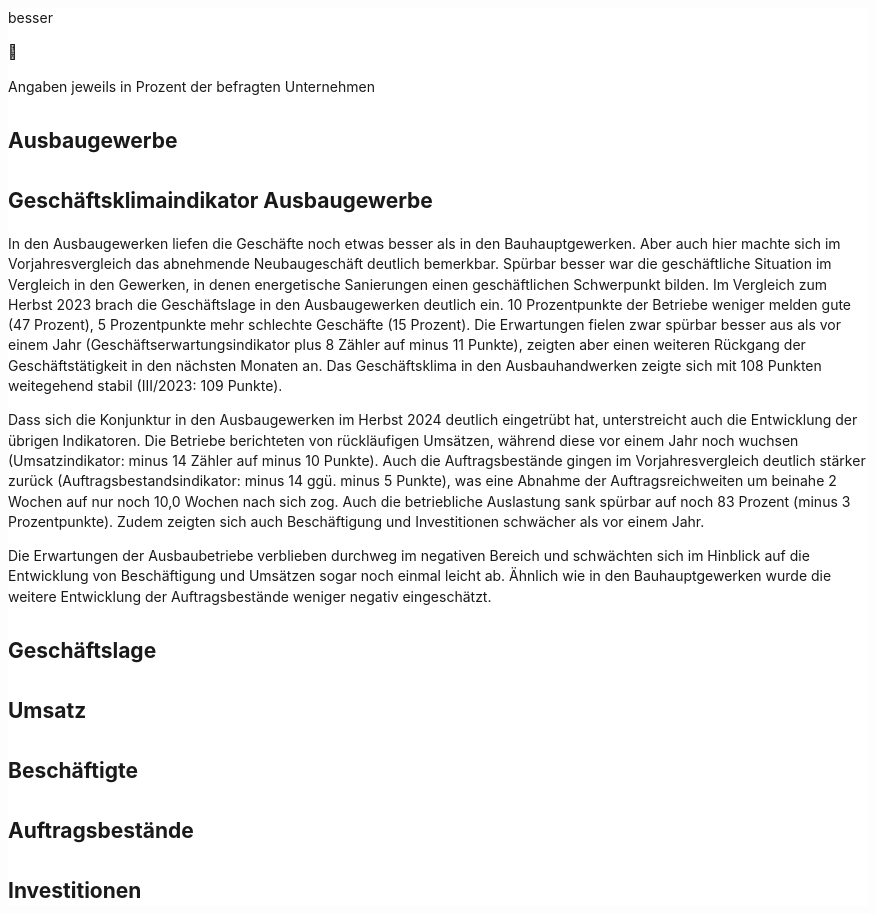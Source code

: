 besser



Angaben jeweils in Prozent der befragten Unternehmen

## Ausbaugewerbe

## Geschäftsklimaindikator Ausbaugewerbe



In den Ausbaugewerken liefen die Geschäfte noch etwas besser als in den Bauhauptgewerken. Aber auch hier machte sich im Vorjahresvergleich das abnehmende Neubaugeschäft deutlich bemerkbar. Spürbar besser war die geschäftliche Situation im Vergleich in den Gewerken, in denen energetische Sanierungen einen geschäftlichen Schwerpunkt bilden. Im Vergleich zum Herbst 2023 brach die Geschäftslage in den Ausbaugewerken deutlich ein. 10 Prozentpunkte der Betriebe weniger melden gute (47 Prozent), 5 Prozentpunkte mehr schlechte Geschäfte (15 Prozent). Die Erwartungen fielen zwar spürbar besser aus als vor einem Jahr (Geschäftserwartungsindikator plus 8 Zähler auf minus 11 Punkte), zeigten aber einen weiteren Rückgang der Geschäftstätigkeit in den nächsten Monaten an. Das Geschäftsklima in den Ausbauhandwerken zeigte sich mit 108 Punkten weitegehend stabil (III/2023: 109 Punkte).

Dass sich die Konjunktur in den Ausbaugewerken im Herbst 2024 deutlich eingetrübt hat, unterstreicht auch die Entwicklung der übrigen Indikatoren. Die Betriebe berichteten von rückläufigen Umsätzen, während diese vor einem Jahr noch wuchsen (Umsatzindikator: minus 14 Zähler auf minus 10 Punkte). Auch die Auftragsbestände gingen im Vorjahresvergleich deutlich stärker zurück (Auftragsbestandsindikator: minus 14 ggü. minus 5 Punkte), was eine Abnahme der Auftragsreichweiten um beinahe 2 Wochen auf nur noch 10,0 Wochen nach sich zog. Auch die betriebliche Auslastung sank spürbar auf noch 83 Prozent (minus 3 Prozentpunkte). Zudem zeigten sich auch Beschäftigung und Investitionen schwächer als vor einem Jahr.

Die Erwartungen der Ausbaubetriebe verblieben durchweg im negativen Bereich und schwächten sich im Hinblick auf die Entwicklung von Beschäftigung und Umsätzen sogar noch einmal leicht ab. Ähnlich wie in den Bauhauptgewerken wurde die weitere Entwicklung der Auftragsbestände weniger negativ eingeschätzt.

## Geschäftslage



## Umsatz



## Beschäftigte



## Auftragsbestände



## Investitionen
